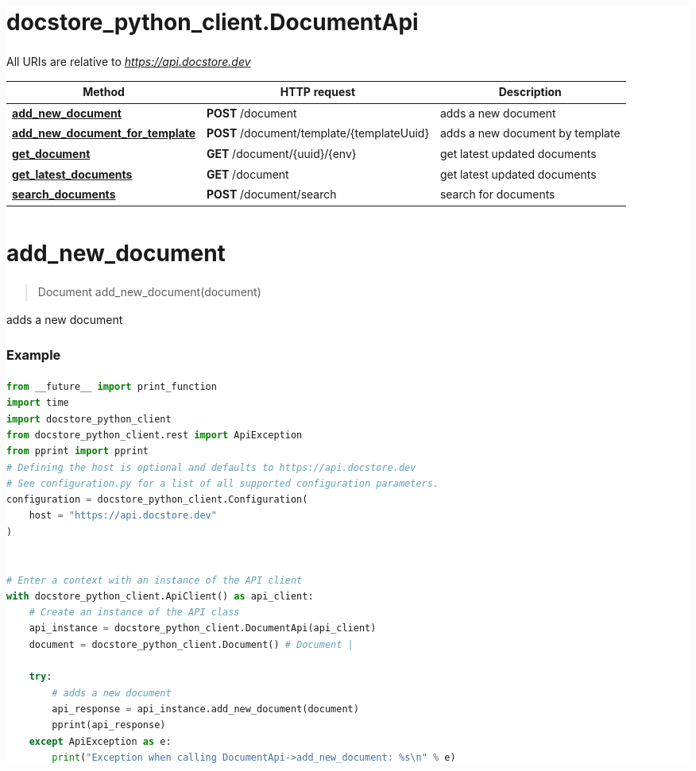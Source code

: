 # docstore_python_client.DocumentApi

All URIs are relative to *https://api.docstore.dev*

Method | HTTP request | Description
------------- | ------------- | -------------
[**add_new_document**](DocumentApi.md#add_new_document) | **POST** /document | adds a new document
[**add_new_document_for_template**](DocumentApi.md#add_new_document_for_template) | **POST** /document/template/{templateUuid} | adds a new document by template
[**get_document**](DocumentApi.md#get_document) | **GET** /document/{uuid}/{env} | get latest updated documents
[**get_latest_documents**](DocumentApi.md#get_latest_documents) | **GET** /document | get latest updated documents
[**search_documents**](DocumentApi.md#search_documents) | **POST** /document/search | search for documents


# **add_new_document**
> Document add_new_document(document)

adds a new document

### Example

```python
from __future__ import print_function
import time
import docstore_python_client
from docstore_python_client.rest import ApiException
from pprint import pprint
# Defining the host is optional and defaults to https://api.docstore.dev
# See configuration.py for a list of all supported configuration parameters.
configuration = docstore_python_client.Configuration(
    host = "https://api.docstore.dev"
)


# Enter a context with an instance of the API client
with docstore_python_client.ApiClient() as api_client:
    # Create an instance of the API class
    api_instance = docstore_python_client.DocumentApi(api_client)
    document = docstore_python_client.Document() # Document | 

    try:
        # adds a new document
        api_response = api_instance.add_new_document(document)
        pprint(api_response)
    except ApiException as e:
        print("Exception when calling DocumentApi->add_new_document: %s\n" % e)
```
